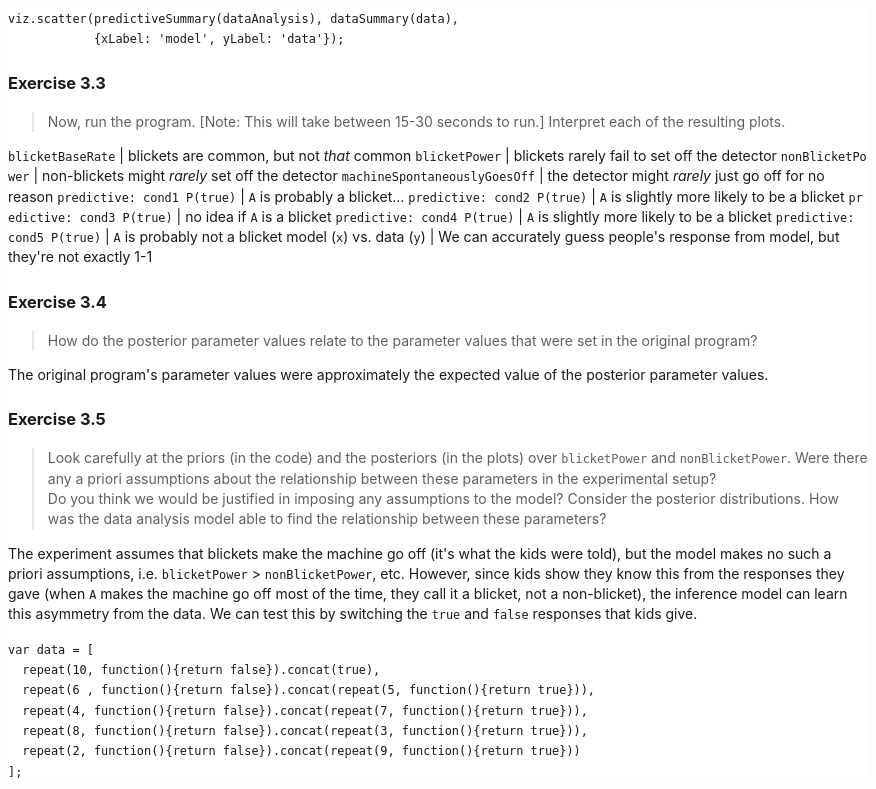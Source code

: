 ~~~~
viz.scatter(predictiveSummary(dataAnalysis), dataSummary(data),
            {xLabel: 'model', yLabel: 'data'});
~~~~

### Exercise 3.3

> Now, run the program.
> [Note: This will take between 15-30 seconds to run.]
> Interpret each of the resulting plots.

`blicketBaseRate` | blickets are common, but not *that* common
`blicketPower`    | blickets rarely fail to set off the detector
`nonBlicketPower` | non-blickets might *rarely* set off the detector
`machineSpontaneouslyGoesOff` | the detector might *rarely* just go off for no reason
`predictive: cond1 P(true)` | `A` is probably a blicket...
`predictive: cond2 P(true)` | `A` is slightly more likely to be a blicket
`predictive: cond3 P(true)` | no idea if `A` is a blicket
`predictive: cond4 P(true)` | `A` is slightly more likely to be a blicket
`predictive: cond5 P(true)` | `A` is probably not a blicket
model (`x`) vs. data (`y`) | We can accurately guess people's response from model, but they're not exactly 1-1

### Exercise 3.4

> How do the posterior parameter values relate to the parameter values that were set in the original program?

The original program's parameter values were approximately the expected value of the posterior parameter values.

### Exercise 3.5

> Look carefully at the priors (in the code) and the posteriors (in the plots) over `blicketPower` and `nonBlicketPower`. 
> Were there any a priori assumptions about the relationship between these parameters in the experimental setup?  
> Do you think we would be justified in imposing any assumptions to the model? 
> Consider the posterior distributions. 
> How was the data analysis model able to find the relationship between these parameters?

The experiment assumes that blickets make the machine go off (it's what the kids were told), but the model makes
no such a priori assumptions, i.e. `blicketPower` > `nonBlicketPower`, etc.
However, since kids show they know this from the responses they gave
(when `A` makes the machine go off most of the time, they call it a blicket, not a non-blicket),
the inference model can learn this asymmetry from the data.
We can test this by switching the `true` and `false` responses that kids give.

~~~~
var data = [
  repeat(10, function(){return false}).concat(true),
  repeat(6 , function(){return false}).concat(repeat(5, function(){return true})),
  repeat(4, function(){return false}).concat(repeat(7, function(){return true})),
  repeat(8, function(){return false}).concat(repeat(3, function(){return true})),
  repeat(2, function(){return false}).concat(repeat(9, function(){return true}))
];
~~~~

